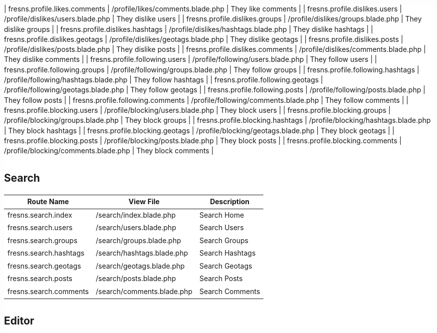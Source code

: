 | fresns.profile.likes.comments | /profile/likes/comments.blade.php | They like comments |
| fresns.profile.dislikes.users | /profile/dislikes/users.blade.php | They dislike users |
| fresns.profile.dislikes.groups | /profile/dislikes/groups.blade.php | They dislike groups |
| fresns.profile.dislikes.hashtags | /profile/dislikes/hashtags.blade.php | They dislike hashtags |
| fresns.profile.dislikes.geotags | /profile/dislikes/geotags.blade.php | They dislike geotags |
| fresns.profile.dislikes.posts | /profile/dislikes/posts.blade.php | They dislike posts |
| fresns.profile.dislikes.comments | /profile/dislikes/comments.blade.php | They dislike comments |
| fresns.profile.following.users | /profile/following/users.blade.php | They follow users |
| fresns.profile.following.groups | /profile/following/groups.blade.php | They follow groups |
| fresns.profile.following.hashtags | /profile/following/hashtags.blade.php | They follow hashtags |
| fresns.profile.following.geotags | /profile/following/geotags.blade.php | They follow geotags |
| fresns.profile.following.posts | /profile/following/posts.blade.php | They follow posts |
| fresns.profile.following.comments | /profile/following/comments.blade.php | They follow comments |
| fresns.profile.blocking.users | /profile/blocking/users.blade.php | They block users |
| fresns.profile.blocking.groups | /profile/blocking/groups.blade.php | They block groups |
| fresns.profile.blocking.hashtags | /profile/blocking/hashtags.blade.php | They block hashtags |
| fresns.profile.blocking.geotags | /profile/blocking/geotags.blade.php | They block geotags |
| fresns.profile.blocking.posts | /profile/blocking/posts.blade.php | They block posts |
| fresns.profile.blocking.comments | /profile/blocking/comments.blade.php | They block comments |

## Search

| Route Name | View File | Description |
| --- | --- | --- |
| fresns.search.index | /search/index.blade.php | Search Home |
| fresns.search.users | /search/users.blade.php | Search Users |
| fresns.search.groups | /search/groups.blade.php | Search Groups |
| fresns.search.hashtags | /search/hashtags.blade.php | Search Hashtags |
| fresns.search.geotags | /search/geotags.blade.php | Search Geotags |
| fresns.search.posts | /search/posts.blade.php | Search Posts |
| fresns.search.comments | /search/comments.blade.php | Search Comments |

## Editor
